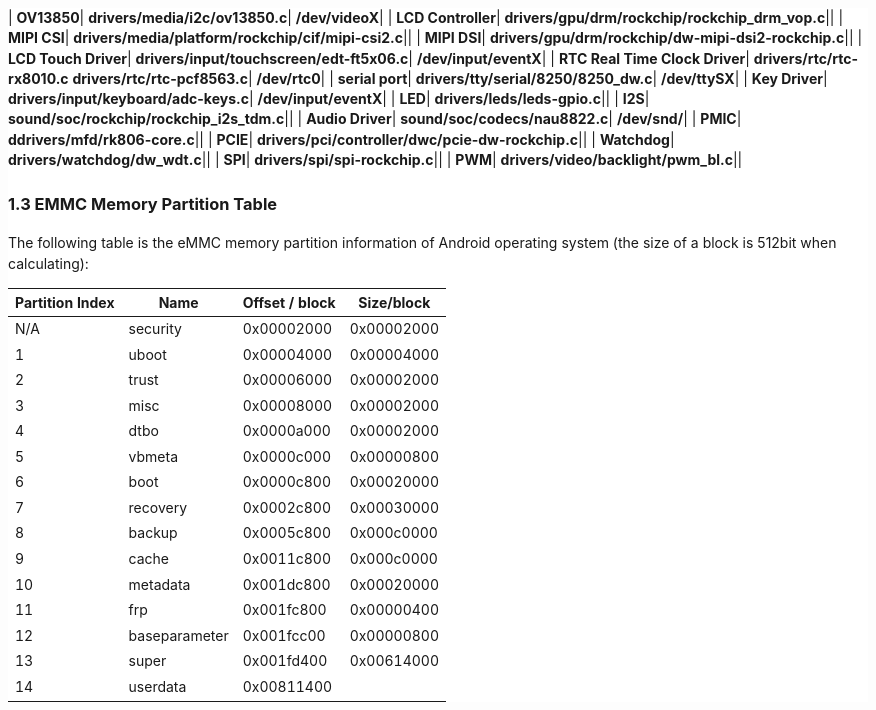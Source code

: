 | **OV13850**| **drivers/media/i2c/ov13850.c**| **/dev/videoX**|
| **LCD Controller**| **drivers/gpu/drm/rockchip/rockchip\_drm\_vop.c**||
| **MIPI CSI**| **drivers/media/platform/rockchip/cif/mipi-csi2.c**||
| **MIPI DSI**| **drivers/gpu/drm/rockchip/dw-mipi-dsi2-rockchip.c**||
| **LCD Touch Driver**| **drivers/input/touchscreen/edt-ft5x06.c**| **/dev/input/eventX**|
| **RTC Real Time Clock Driver**| **drivers/rtc/rtc-rx8010.c**   **drivers/rtc/rtc-pcf8563.c**| **/dev/rtc0**|
| **serial port**| **drivers/tty/serial/8250/8250\_dw.c**| **/dev/ttySX**|
| **Key Driver**| **drivers/input/keyboard/adc-keys.c**| **/dev/input/eventX**|
| **LED**| **drivers/leds/leds-gpio.c**||
| **I2S**| **sound/soc/rockchip/rockchip\_i2s\_tdm.c**||
| **Audio Driver**| **sound/soc/codecs/nau8822.c**| **/dev/snd/**|
| **PMIC**| **ddrivers/mfd/rk806-core.c**||
| **PCIE**| **drivers/pci/controller/dwc/pcie-dw-rockchip.c**||
| **Watchdog**| **drivers/watchdog/dw\_wdt.c**||
| **SPI**| **drivers/spi/spi-rockchip.c**||
| **PWM**| **drivers/video/backlight/pwm\_bl.c**||

### **1.3 EMMC Memory Partition Table**

The following table is the eMMC memory partition information of Android operating system (the size of a block is 512bit when calculating):

| **Partition Index**| **Name**| **Offset / block**| **Size/block**
|----------|----------|----------|----------
| N/A| security| 0x00002000| 0x00002000
| 1| uboot| 0x00004000| 0x00004000
| 2| trust| 0x00006000| 0x00002000
| 3| misc| 0x00008000| 0x00002000
| 4| dtbo| 0x0000a000| 0x00002000
| 5| vbmeta| 0x0000c000| 0x00000800
| 6| boot| 0x0000c800| 0x00020000
| 7| recovery| 0x0002c800| 0x00030000
| 8| backup| 0x0005c800| 0x000c0000
| 9| cache| 0x0011c800| 0x000c0000
| 10| metadata| 0x001dc800| 0x00020000
| 11| frp| 0x001fc800| 0x00000400
| 12| baseparameter| 0x001fcc00| 0x00000800
| 13| super| 0x001fd400| 0x00614000
| 14| userdata| 0x00811400| 
